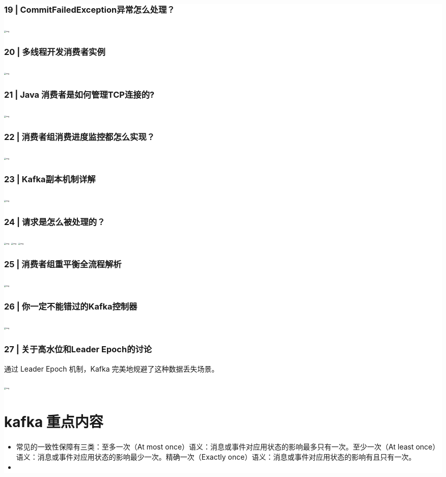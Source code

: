 ### 19 | CommitFailedException异常怎么处理？

<img src="https://static001.geekbang.org/resource/image/df/88/df3691cee68c7878efd21e79719bec88.jpg" alt="img" style="zoom:25%;" />

### 20 | 多线程开发消费者实例

<img src="https://static001.geekbang.org/resource/image/8e/b1/8e3ca3a977b7ee373878b732be6646b1.jpg" alt="img" style="zoom:25%;" />

### 21 | Java 消费者是如何管理TCP连接的?

<img src="https://static001.geekbang.org/resource/image/f1/04/f13d7008d7b251df0e6e6a89077d7604.jpg" alt="img" style="zoom:25%;" />

### 22 | 消费者组消费进度监控都怎么实现？

<img src="https://static001.geekbang.org/resource/image/c2/e2/c2a03833838589fa5839c7c27f3982e2.jpg" alt="img" style="zoom:25%;" />

### 23 | Kafka副本机制详解

<img src="https://static001.geekbang.org/resource/image/d7/72/d75c01661ca5367cfd23ad92cc10e372.jpg" alt="img" style="zoom:25%;" />

### 24 | 请求是怎么被处理的？

<img src="https://static001.geekbang.org/resource/image/5b/3c/5bf8e3e8d35d1ac62yydb092700b683c.jpg" alt="img" style="zoom:25%;" />

<img src="https://static001.geekbang.org/resource/image/b3/81/b3yy7c6ca1c6244f3f9d2268209a9081.jpg" alt="img" style="zoom:25%;" />

<img src="https://static001.geekbang.org/resource/image/41/95/41e0a69ed649f9c5yyea390edcd79a95.jpg" alt="img" style="zoom:25%;" />

### 25 | 消费者组重平衡全流程解析

<img src="https://static001.geekbang.org/resource/image/6f/73/6f0aaf535180899b16923dc3c76ad373.jpg" alt="img" style="zoom:25%;" />

### 26 | 你一定不能错过的Kafka控制器

<img src="https://static001.geekbang.org/resource/image/a7/07/a77479402c0fddbf7541d26d72a97707.jpg" alt="img" style="zoom:25%;" />

### 27 | 关于高水位和Leader Epoch的讨论

通过 Leader Epoch 机制，Kafka 完美地规避了这种数据丢失场景。

<img src="https://static001.geekbang.org/resource/image/98/3f/989d13e4bc4f44618a10b5b7bd6f523f.jpg" alt="img" style="zoom:25%;" />

# kafka 重点内容

- 常见的一致性保障有三类：至多一次（At most once）语义：消息或事件对应用状态的影响最多只有一次。至少一次（At least once）语义：消息或事件对应用状态的影响最少一次。精确一次（Exactly once）语义：消息或事件对应用状态的影响有且只有一次。
- 
